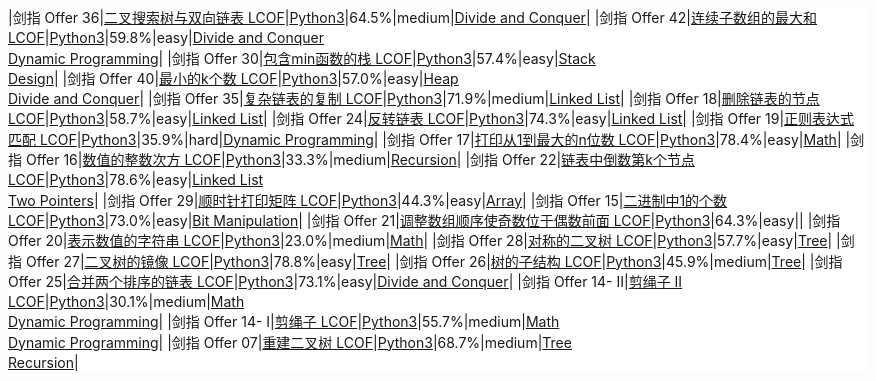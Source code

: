 |剑指 Offer 36|[二叉搜索树与双向链表  LCOF](Problemset/er-cha-sou-suo-shu-yu-shuang-xiang-lian-biao-lcof/README_EN.md)|[Python3](Problemset/er-cha-sou-suo-shu-yu-shuang-xiang-lian-biao-lcof/er-cha-sou-suo-shu-yu-shuang-xiang-lian-biao-lcof.py)|64.5%|medium|[Divide and Conquer](https://leetcode-cn.com/tag/divide-and-conquer)|
|剑指 Offer 42|[连续子数组的最大和  LCOF](Problemset/lian-xu-zi-shu-zu-de-zui-da-he-lcof/README_EN.md)|[Python3](Problemset/lian-xu-zi-shu-zu-de-zui-da-he-lcof/lian-xu-zi-shu-zu-de-zui-da-he-lcof.py)|59.8%|easy|[Divide and Conquer](https://leetcode-cn.com/tag/divide-and-conquer)<br>[Dynamic Programming](https://leetcode-cn.com/tag/dynamic-programming)|
|剑指 Offer 30|[包含min函数的栈 LCOF](Problemset/bao-han-minhan-shu-de-zhan-lcof/README_EN.md)|[Python3](Problemset/bao-han-minhan-shu-de-zhan-lcof/bao-han-minhan-shu-de-zhan-lcof.py)|57.4%|easy|[Stack](https://leetcode-cn.com/tag/stack)<br>[Design](https://leetcode-cn.com/tag/design)|
|剑指 Offer 40|[最小的k个数  LCOF](Problemset/zui-xiao-de-kge-shu-lcof/README_EN.md)|[Python3](Problemset/zui-xiao-de-kge-shu-lcof/zui-xiao-de-kge-shu-lcof.py)|57.0%|easy|[Heap](https://leetcode-cn.com/tag/heap)<br>[Divide and Conquer](https://leetcode-cn.com/tag/divide-and-conquer)|
|剑指 Offer 35|[复杂链表的复制  LCOF](Problemset/fu-za-lian-biao-de-fu-zhi-lcof/README_EN.md)|[Python3](Problemset/fu-za-lian-biao-de-fu-zhi-lcof/fu-za-lian-biao-de-fu-zhi-lcof.py)|71.9%|medium|[Linked List](https://leetcode-cn.com/tag/linked-list)|
|剑指 Offer 18|[删除链表的节点 LCOF](Problemset/shan-chu-lian-biao-de-jie-dian-lcof/README_EN.md)|[Python3](Problemset/shan-chu-lian-biao-de-jie-dian-lcof/shan-chu-lian-biao-de-jie-dian-lcof.py)|58.7%|easy|[Linked List](https://leetcode-cn.com/tag/linked-list)|
|剑指 Offer 24|[反转链表 LCOF](Problemset/fan-zhuan-lian-biao-lcof/README_EN.md)|[Python3](Problemset/fan-zhuan-lian-biao-lcof/fan-zhuan-lian-biao-lcof.py)|74.3%|easy|[Linked List](https://leetcode-cn.com/tag/linked-list)|
|剑指 Offer 19|[正则表达式匹配 LCOF](Problemset/zheng-ze-biao-da-shi-pi-pei-lcof/README_EN.md)|[Python3](Problemset/zheng-ze-biao-da-shi-pi-pei-lcof/zheng-ze-biao-da-shi-pi-pei-lcof.py)|35.9%|hard|[Dynamic Programming](https://leetcode-cn.com/tag/dynamic-programming)|
|剑指 Offer 17|[打印从1到最大的n位数 LCOF](Problemset/da-yin-cong-1dao-zui-da-de-nwei-shu-lcof/README_EN.md)|[Python3](Problemset/da-yin-cong-1dao-zui-da-de-nwei-shu-lcof/da-yin-cong-1dao-zui-da-de-nwei-shu-lcof.py)|78.4%|easy|[Math](https://leetcode-cn.com/tag/math)|
|剑指 Offer 16|[数值的整数次方 LCOF](Problemset/shu-zhi-de-zheng-shu-ci-fang-lcof/README_EN.md)|[Python3](Problemset/shu-zhi-de-zheng-shu-ci-fang-lcof/shu-zhi-de-zheng-shu-ci-fang-lcof.py)|33.3%|medium|[Recursion](https://leetcode-cn.com/tag/recursion)|
|剑指 Offer 22|[链表中倒数第k个节点 LCOF](Problemset/lian-biao-zhong-dao-shu-di-kge-jie-dian-lcof/README_EN.md)|[Python3](Problemset/lian-biao-zhong-dao-shu-di-kge-jie-dian-lcof/lian-biao-zhong-dao-shu-di-kge-jie-dian-lcof.py)|78.6%|easy|[Linked List](https://leetcode-cn.com/tag/linked-list)<br>[Two Pointers](https://leetcode-cn.com/tag/two-pointers)|
|剑指 Offer 29|[顺时针打印矩阵  LCOF](Problemset/shun-shi-zhen-da-yin-ju-zhen-lcof/README_EN.md)|[Python3](Problemset/shun-shi-zhen-da-yin-ju-zhen-lcof/shun-shi-zhen-da-yin-ju-zhen-lcof.py)|44.3%|easy|[Array](https://leetcode-cn.com/tag/array)|
|剑指 Offer 15|[二进制中1的个数 LCOF](Problemset/er-jin-zhi-zhong-1de-ge-shu-lcof/README_EN.md)|[Python3](Problemset/er-jin-zhi-zhong-1de-ge-shu-lcof/er-jin-zhi-zhong-1de-ge-shu-lcof.py)|73.0%|easy|[Bit Manipulation](https://leetcode-cn.com/tag/bit-manipulation)|
|剑指 Offer 21|[调整数组顺序使奇数位于偶数前面 LCOF](Problemset/diao-zheng-shu-zu-shun-xu-shi-qi-shu-wei-yu-ou-shu-qian-mian-lcof/README_EN.md)|[Python3](Problemset/diao-zheng-shu-zu-shun-xu-shi-qi-shu-wei-yu-ou-shu-qian-mian-lcof/diao-zheng-shu-zu-shun-xu-shi-qi-shu-wei-yu-ou-shu-qian-mian-lcof.py)|64.3%|easy||
|剑指 Offer 20|[表示数值的字符串 LCOF](Problemset/biao-shi-shu-zhi-de-zi-fu-chuan-lcof/README_EN.md)|[Python3](Problemset/biao-shi-shu-zhi-de-zi-fu-chuan-lcof/biao-shi-shu-zhi-de-zi-fu-chuan-lcof.py)|23.0%|medium|[Math](https://leetcode-cn.com/tag/math)|
|剑指 Offer 28|[对称的二叉树  LCOF](Problemset/dui-cheng-de-er-cha-shu-lcof/README_EN.md)|[Python3](Problemset/dui-cheng-de-er-cha-shu-lcof/dui-cheng-de-er-cha-shu-lcof.py)|57.7%|easy|[Tree](https://leetcode-cn.com/tag/tree)|
|剑指 Offer 27|[二叉树的镜像  LCOF](Problemset/er-cha-shu-de-jing-xiang-lcof/README_EN.md)|[Python3](Problemset/er-cha-shu-de-jing-xiang-lcof/er-cha-shu-de-jing-xiang-lcof.py)|78.8%|easy|[Tree](https://leetcode-cn.com/tag/tree)|
|剑指 Offer 26|[树的子结构  LCOF](Problemset/shu-de-zi-jie-gou-lcof/README_EN.md)|[Python3](Problemset/shu-de-zi-jie-gou-lcof/shu-de-zi-jie-gou-lcof.py)|45.9%|medium|[Tree](https://leetcode-cn.com/tag/tree)|
|剑指 Offer 25|[合并两个排序的链表  LCOF](Problemset/he-bing-liang-ge-pai-xu-de-lian-biao-lcof/README_EN.md)|[Python3](Problemset/he-bing-liang-ge-pai-xu-de-lian-biao-lcof/he-bing-liang-ge-pai-xu-de-lian-biao-lcof.py)|73.1%|easy|[Divide and Conquer](https://leetcode-cn.com/tag/divide-and-conquer)|
|剑指 Offer 14- II|[剪绳子 II LCOF](Problemset/jian-sheng-zi-ii-lcof/README_EN.md)|[Python3](Problemset/jian-sheng-zi-ii-lcof/jian-sheng-zi-ii-lcof.py)|30.1%|medium|[Math](https://leetcode-cn.com/tag/math)<br>[Dynamic Programming](https://leetcode-cn.com/tag/dynamic-programming)|
|剑指 Offer 14- I|[剪绳子  LCOF](Problemset/jian-sheng-zi-lcof/README_EN.md)|[Python3](Problemset/jian-sheng-zi-lcof/jian-sheng-zi-lcof.py)|55.7%|medium|[Math](https://leetcode-cn.com/tag/math)<br>[Dynamic Programming](https://leetcode-cn.com/tag/dynamic-programming)|
|剑指 Offer 07|[重建二叉树 LCOF](Problemset/zhong-jian-er-cha-shu-lcof/README_EN.md)|[Python3](Problemset/zhong-jian-er-cha-shu-lcof/zhong-jian-er-cha-shu-lcof.py)|68.7%|medium|[Tree](https://leetcode-cn.com/tag/tree)<br>[Recursion](https://leetcode-cn.com/tag/recursion)|